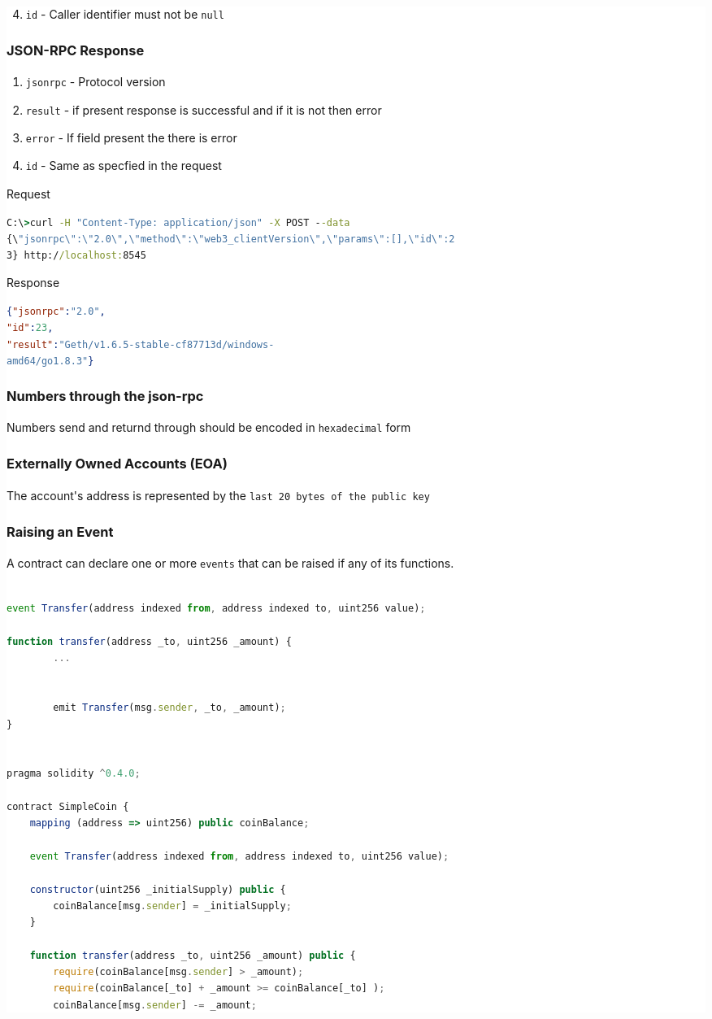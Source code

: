 4. `id` - Caller identifier must not be `null`

### JSON-RPC Response

1. `jsonrpc` - Protocol version

2. `result` - if present response is successful and if it is not then error

3. `error` - If field present the there is error

4. `id` - Same as specfied in the request

Request 

```cmd
C:\>curl -H "Content-Type: application/json" -X POST --data
{\"jsonrpc\":\"2.0\",\"method\":\"web3_clientVersion\",\"params\":[],\"id\":2
3} http://localhost:8545
```

Response

```json
{"jsonrpc":"2.0",
"id":23,
"result":"Geth/v1.6.5-stable-cf87713d/windows-
amd64/go1.8.3"}
```


### Numbers through the json-rpc

Numbers send and returnd through should be encoded in `hexadecimal` form

### Externally Owned Accounts (EOA)

The account's address is represented by the `last 20 bytes of the public key`

### Raising an Event

A contract can declare one or more `events` that can be raised if any of its functions.

```js

event Transfer(address indexed from, address indexed to, uint256 value);

function transfer(address _to, uint256 _amount) {
        ...


        emit Transfer(msg.sender, _to, _amount);  
}


pragma solidity ^0.4.0;

contract SimpleCoin {
    mapping (address => uint256) public coinBalance;
    
    event Transfer(address indexed from, address indexed to, uint256 value);

    constructor(uint256 _initialSupply) public {
        coinBalance[msg.sender] = _initialSupply;   
    }

    function transfer(address _to, uint256 _amount) public {
        require(coinBalance[msg.sender] > _amount);
        require(coinBalance[_to] + _amount >= coinBalance[_to] );
        coinBalance[msg.sender] -= _amount;  
```